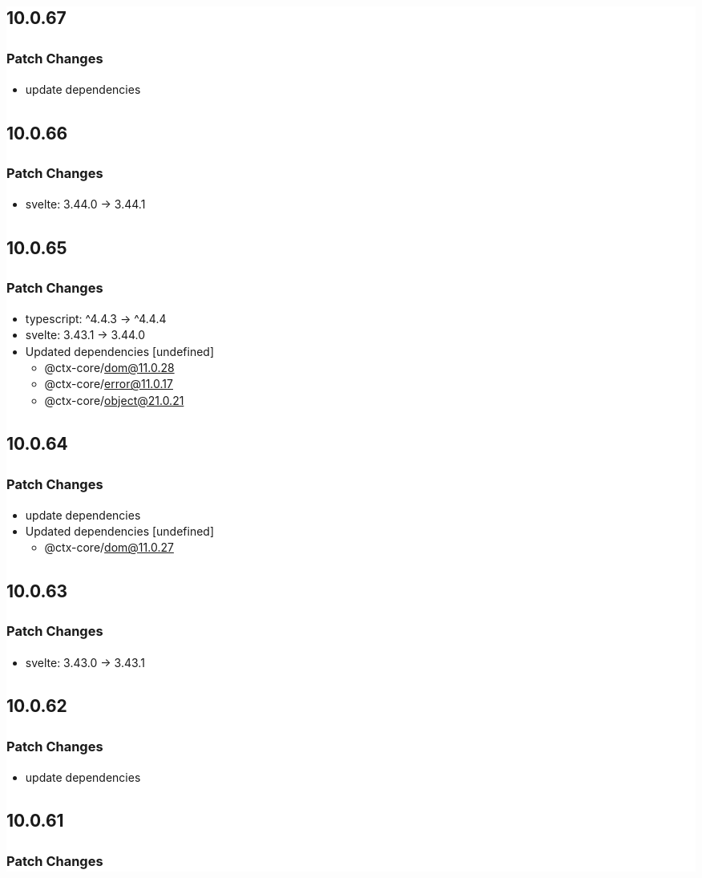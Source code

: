 ## 10.0.67

### Patch Changes

- update dependencies

## 10.0.66

### Patch Changes

- svelte: 3.44.0 -> 3.44.1

## 10.0.65

### Patch Changes

- typescript: ^4.4.3 -> ^4.4.4
- svelte: 3.43.1 -> 3.44.0
- Updated dependencies [undefined]
  - @ctx-core/dom@11.0.28
  - @ctx-core/error@11.0.17
  - @ctx-core/object@21.0.21

## 10.0.64

### Patch Changes

- update dependencies
- Updated dependencies [undefined]
  - @ctx-core/dom@11.0.27

## 10.0.63

### Patch Changes

- svelte: 3.43.0 -> 3.43.1

## 10.0.62

### Patch Changes

- update dependencies

## 10.0.61

### Patch Changes
